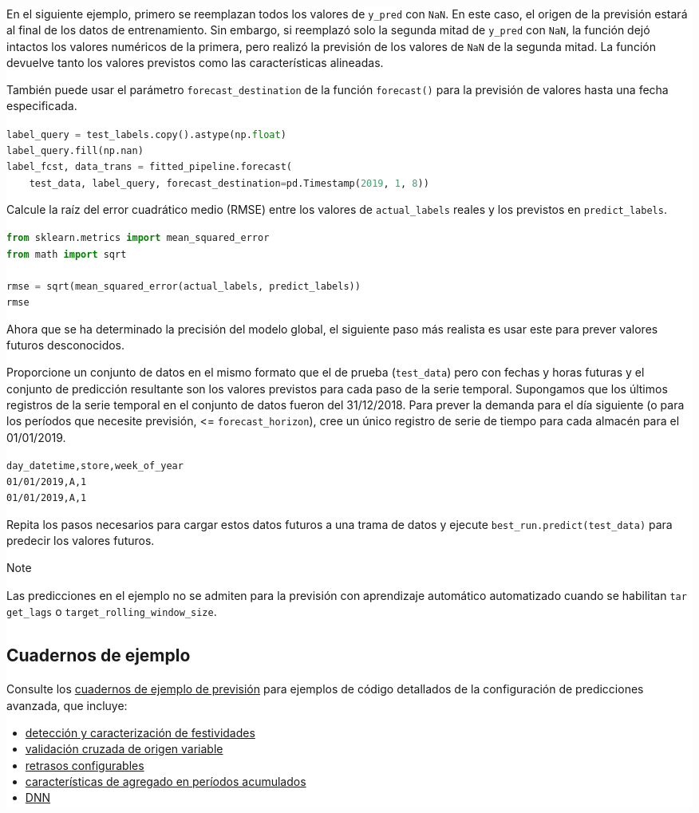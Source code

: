 En el siguiente ejemplo, primero se reemplazan todos los valores de `y_pred` con `NaN`. En este caso, el origen de la previsión estará al final de los datos de entrenamiento. Sin embargo, si reemplazó solo la segunda mitad de `y_pred` con `NaN`, la función dejó intactos los valores numéricos de la primera, pero realizó la previsión de los valores de `NaN` de la segunda mitad. La función devuelve tanto los valores previstos como las características alineadas.

También puede usar el parámetro `forecast_destination` de la función `forecast()` para la previsión de valores hasta una fecha especificada.

```python
label_query = test_labels.copy().astype(np.float)
label_query.fill(np.nan)
label_fcst, data_trans = fitted_pipeline.forecast(
    test_data, label_query, forecast_destination=pd.Timestamp(2019, 1, 8))
```

Calcule la raíz del error cuadrático medio (RMSE) entre los valores de `actual_labels` reales y los previstos en `predict_labels`.

```python
from sklearn.metrics import mean_squared_error
from math import sqrt

rmse = sqrt(mean_squared_error(actual_labels, predict_labels))
rmse
```

Ahora que se ha determinado la precisión del modelo global, el siguiente paso más realista es usar este para prever valores futuros desconocidos. 

Proporcione un conjunto de datos en el mismo formato que el de prueba (`test_data`) pero con fechas y horas futuras y el conjunto de predicción resultante son los valores previstos para cada paso de la serie temporal. Supongamos que los últimos registros de la serie temporal en el conjunto de datos fueron del 31/12/2018. Para prever la demanda para el día siguiente (o para los períodos que necesite previsión, <= `forecast_horizon`), cree un único registro de serie de tiempo para cada almacén para el 01/01/2019.

```output
day_datetime,store,week_of_year
01/01/2019,A,1
01/01/2019,A,1
```

Repita los pasos necesarios para cargar estos datos futuros a una trama de datos y ejecute `best_run.predict(test_data)` para predecir los valores futuros.

> [!NOTE]
> Las predicciones en el ejemplo no se admiten para la previsión con aprendizaje automático automatizado cuando se habilitan `target_lags` o `target_rolling_window_size`.


## <a name="example-notebooks"></a>Cuadernos de ejemplo
Consulte los [cuadernos de ejemplo de previsión](https://github.com/Azure/MachineLearningNotebooks/tree/master/how-to-use-azureml/automated-machine-learning) para ejemplos de código detallados de la configuración de predicciones avanzada, que incluye:

* [detección y caracterización de festividades](https://github.com/Azure/MachineLearningNotebooks/blob/master/how-to-use-azureml/automated-machine-learning/forecasting-bike-share/auto-ml-forecasting-bike-share.ipynb)
* [validación cruzada de origen variable](https://github.com/Azure/MachineLearningNotebooks/blob/master/how-to-use-azureml/automated-machine-learning/forecasting-energy-demand/auto-ml-forecasting-energy-demand.ipynb)
* [retrasos configurables](https://github.com/Azure/MachineLearningNotebooks/blob/master/how-to-use-azureml/automated-machine-learning/forecasting-bike-share/auto-ml-forecasting-bike-share.ipynb)
* [características de agregado en períodos acumulados](https://github.com/Azure/MachineLearningNotebooks/blob/master/how-to-use-azureml/automated-machine-learning/forecasting-energy-demand/auto-ml-forecasting-energy-demand.ipynb)
* [DNN](https://github.com/Azure/MachineLearningNotebooks/blob/master/how-to-use-azureml/automated-machine-learning/forecasting-beer-remote/auto-ml-forecasting-beer-remote.ipynb)